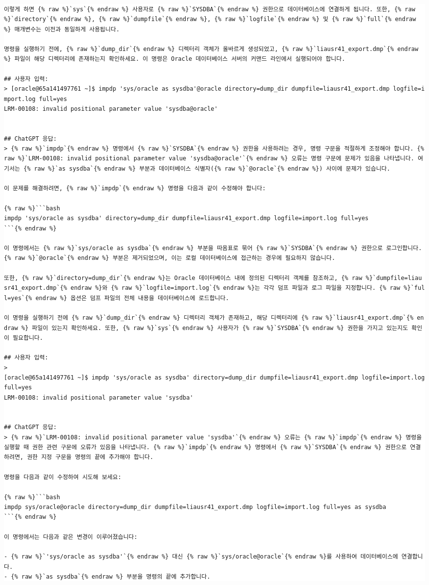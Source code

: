    ```{% endraw %}
이렇게 하면 {% raw %}`sys`{% endraw %} 사용자로 {% raw %}`SYSDBA`{% endraw %} 권한으로 데이터베이스에 연결하게 됩니다. 또한, {% raw %}`directory`{% endraw %}, {% raw %}`dumpfile`{% endraw %}, {% raw %}`logfile`{% endraw %} 및 {% raw %}`full`{% endraw %} 매개변수는 이전과 동일하게 사용됩니다.

명령을 실행하기 전에, {% raw %}`dump_dir`{% endraw %} 디렉터리 객체가 올바르게 생성되었고, {% raw %}`liausr41_export.dmp`{% endraw %} 파일이 해당 디렉터리에 존재하는지 확인하세요. 이 명령은 Oracle 데이터베이스 서버의 커맨드 라인에서 실행되어야 합니다.

## 사용자 입력:
> [oracle@65a141497761 ~]$ impdp 'sys/oracle as sysdba'@oracle directory=dump_dir dumpfile=liausr41_export.dmp logfile=import.log full=yes
LRM-00108: invalid positional parameter value 'sysdba@oracle'


## ChatGPT 응답:
> {% raw %}`impdp`{% endraw %} 명령에서 {% raw %}`SYSDBA`{% endraw %} 권한을 사용하려는 경우, 명령 구문을 적절하게 조정해야 합니다. {% raw %}`LRM-00108: invalid positional parameter value 'sysdba@oracle'`{% endraw %} 오류는 명령 구문에 문제가 있음을 나타냅니다. 여기서는 {% raw %}`as sysdba`{% endraw %} 부분과 데이터베이스 식별자({% raw %}`@oracle`{% endraw %}) 사이에 문제가 있습니다.

이 문제를 해결하려면, {% raw %}`impdp`{% endraw %} 명령을 다음과 같이 수정해야 합니다:

{% raw %}```bash
impdp 'sys/oracle as sysdba' directory=dump_dir dumpfile=liausr41_export.dmp logfile=import.log full=yes
```{% endraw %}

이 명령에서는 {% raw %}`sys/oracle as sysdba`{% endraw %} 부분을 따옴표로 묶어 {% raw %}`SYSDBA`{% endraw %} 권한으로 로그인합니다. {% raw %}`@oracle`{% endraw %} 부분은 제거되었으며, 이는 로컬 데이터베이스에 접근하는 경우에 필요하지 않습니다.

또한, {% raw %}`directory=dump_dir`{% endraw %}는 Oracle 데이터베이스 내에 정의된 디렉터리 객체를 참조하고, {% raw %}`dumpfile=liausr41_export.dmp`{% endraw %}와 {% raw %}`logfile=import.log`{% endraw %}는 각각 덤프 파일과 로그 파일을 지정합니다. {% raw %}`full=yes`{% endraw %} 옵션은 덤프 파일의 전체 내용을 데이터베이스에 로드합니다.

이 명령을 실행하기 전에 {% raw %}`dump_dir`{% endraw %} 디렉터리 객체가 존재하고, 해당 디렉터리에 {% raw %}`liausr41_export.dmp`{% endraw %} 파일이 있는지 확인하세요. 또한, {% raw %}`sys`{% endraw %} 사용자가 {% raw %}`SYSDBA`{% endraw %} 권한을 가지고 있는지도 확인이 필요합니다.

## 사용자 입력:
> 
[oracle@65a141497761 ~]$ impdp 'sys/oracle as sysdba' directory=dump_dir dumpfile=liausr41_export.dmp logfile=import.log full=yes
LRM-00108: invalid positional parameter value 'sysdba'


## ChatGPT 응답:
> {% raw %}`LRM-00108: invalid positional parameter value 'sysdba'`{% endraw %} 오류는 {% raw %}`impdp`{% endraw %} 명령을 실행할 때 권한 관련 구문에 오류가 있음을 나타냅니다. {% raw %}`impdp`{% endraw %} 명령에서 {% raw %}`SYSDBA`{% endraw %} 권한으로 연결하려면, 권한 지정 구문을 명령의 끝에 추가해야 합니다.

명령을 다음과 같이 수정하여 시도해 보세요:

{% raw %}```bash
impdp sys/oracle@oracle directory=dump_dir dumpfile=liausr41_export.dmp logfile=import.log full=yes as sysdba
```{% endraw %}

이 명령에서는 다음과 같은 변경이 이루어졌습니다:

- {% raw %}`'sys/oracle as sysdba'`{% endraw %} 대신 {% raw %}`sys/oracle@oracle`{% endraw %}를 사용하여 데이터베이스에 연결합니다.
- {% raw %}`as sysdba`{% endraw %} 부분을 명령의 끝에 추가합니다.

   ```